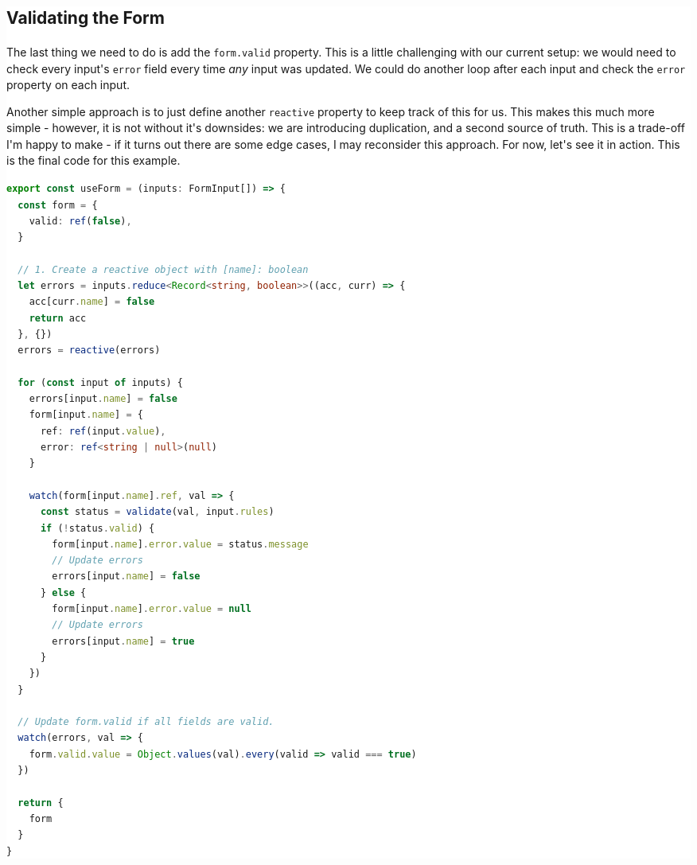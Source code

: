 ## Validating the Form

The last thing we need to do is add the `form.valid` property. This is a little challenging with our current setup: we would need to check every input's `error` field every time *any* input was updated. We could do another loop after each input and check the `error` property on each input.

Another simple approach is to just define another `reactive` property to keep track of this for us. This makes this much more simple - however, it is not without it's downsides: we are introducing duplication, and a second source of truth. This is a trade-off I'm happy to make - if it turns out there are some edge cases, I may reconsider this approach. For now, let's see it in action. This is the final code for this example.

```ts
export const useForm = (inputs: FormInput[]) => {
  const form = {
    valid: ref(false),
  }

  // 1. Create a reactive object with [name]: boolean
  let errors = inputs.reduce<Record<string, boolean>>((acc, curr) => {
    acc[curr.name] = false
    return acc
  }, {})
  errors = reactive(errors)

  for (const input of inputs) {
    errors[input.name] = false
    form[input.name] = {
      ref: ref(input.value),
      error: ref<string | null>(null)
    }

    watch(form[input.name].ref, val => {
      const status = validate(val, input.rules)
      if (!status.valid) {
        form[input.name].error.value = status.message
        // Update errors
        errors[input.name] = false
      } else {
        form[input.name].error.value = null
        // Update errors
        errors[input.name] = true
      }
    })
  }

  // Update form.valid if all fields are valid.
  watch(errors, val => {
    form.valid.value = Object.values(val).every(valid => valid === true)
  })

  return {
    form
  }
}
```
